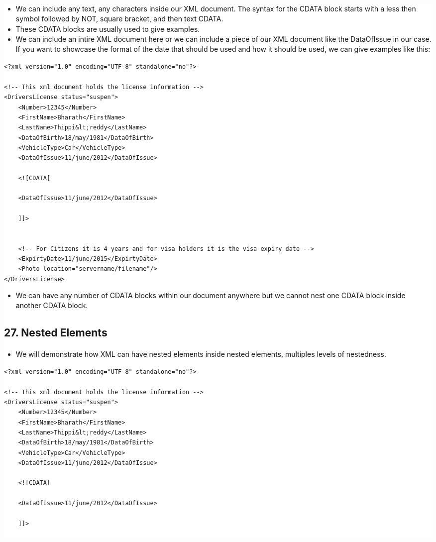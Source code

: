 - We can include any text, any characters inside our XML document. The syntax for the CDATA block starts with a less
then symbol followed by NOT, square bracket, and then text CDATA.
- These CDATA blocks are usually used to give examples.
- We can include an intire XML document here or we can include a piece of our XML document like the DataOfIssue in our 
case. If you want to showcase the format of the date that should be used and how it should be used, we can give examples
like this:


```
<?xml version="1.0" encoding="UTF-8" standalone="no"?>

<!-- This xml document holds the license information -->
<DriversLicense status="suspen">
	<Number>12345</Number>
	<FirstName>Bharath</FirstName>
	<LastName>Thippi&lt;reddy</LastName>
	<DataOfBirth>18/may/1981</DataOfBirth>
	<VehicleType>Car</VehicleType>
	<DataOfIssue>11/june/2012</DataOfIssue>
	
	<![CDATA[
	
	<DataOfIssue>11/june/2012</DataOfIssue>
	
	]]>
	
	
	<!-- For Citizens it is 4 years and for visa holders it is the visa expiry date -->
	<ExpirtyDate>11/june/2015</ExpirtyDate>
	<Photo location="servername/filename"/>
</DriversLicense>

```

- We can have any number of CDATA blocks within our document anywhere but we cannot nest one CDATA block inside
another CDATA block.


## 27. Nested Elements

- We will demonstrate how XML can have nested elements inside nested elements, multiples levels of nestedness.



```
<?xml version="1.0" encoding="UTF-8" standalone="no"?>

<!-- This xml document holds the license information -->
<DriversLicense status="suspen">
	<Number>12345</Number>
	<FirstName>Bharath</FirstName>
	<LastName>Thippi&lt;reddy</LastName>
	<DataOfBirth>18/may/1981</DataOfBirth>
	<VehicleType>Car</VehicleType>
	<DataOfIssue>11/june/2012</DataOfIssue>
	
	<![CDATA[
	
	<DataOfIssue>11/june/2012</DataOfIssue>
	
	]]>
	
```